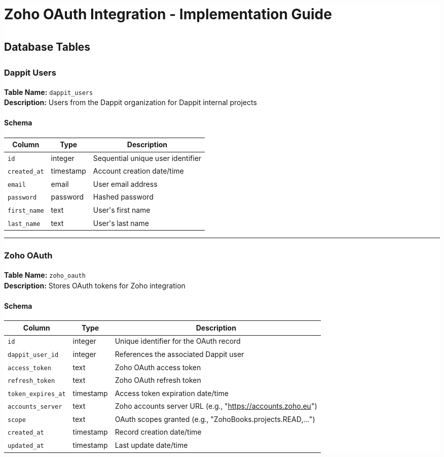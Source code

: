 # Zoho OAuth Integration - Implementation Guide

## Database Tables

### Dappit Users

**Table Name:** `dappit_users`  
**Description:** Users from the Dappit organization for Dappit internal projects

#### Schema

| Column       | Type      | Description                        |
|--------------|-----------|------------------------------------|
| `id`         | integer   | Sequential unique user identifier  |
| `created_at` | timestamp | Account creation date/time         |
| `email`      | email     | User email address                 |
| `password`   | password  | Hashed password                    |
| `first_name` | text      | User's first name                  |
| `last_name`  | text      | User's last name                   |

---

### Zoho OAuth

**Table Name:** `zoho_oauth`  
**Description:** Stores OAuth tokens for Zoho integration

#### Schema

| Column            | Type      | Description                                 |
|-------------------|-----------|---------------------------------------------|
| `id`              | integer   | Unique identifier for the OAuth record      |
| `dappit_user_id`  | integer   | References the associated Dappit user       |
| `access_token`    | text      | Zoho OAuth access token                     |
| `refresh_token`   | text      | Zoho OAuth refresh token                    |
| `token_expires_at`| timestamp | Access token expiration date/time           |
| `accounts_server` | text      | Zoho accounts server URL (e.g., "https://accounts.zoho.eu") |
| `scope`           | text      | OAuth scopes granted (e.g., "ZohoBooks.projects.READ,...") |
| `created_at`      | timestamp | Record creation date/time                   |
| `updated_at`      | timestamp | Last update date/time                       |
